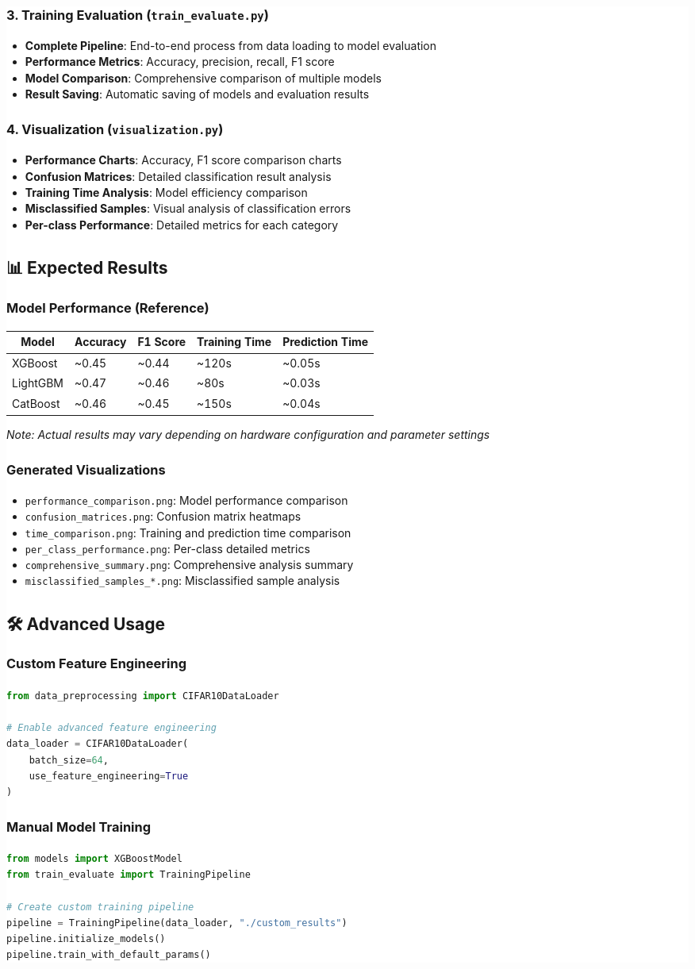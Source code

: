 ### 3. Training Evaluation (`train_evaluate.py`)
- **Complete Pipeline**: End-to-end process from data loading to model evaluation
- **Performance Metrics**: Accuracy, precision, recall, F1 score
- **Model Comparison**: Comprehensive comparison of multiple models
- **Result Saving**: Automatic saving of models and evaluation results

### 4. Visualization (`visualization.py`)
- **Performance Charts**: Accuracy, F1 score comparison charts
- **Confusion Matrices**: Detailed classification result analysis
- **Training Time Analysis**: Model efficiency comparison
- **Misclassified Samples**: Visual analysis of classification errors
- **Per-class Performance**: Detailed metrics for each category

## 📊 Expected Results

### Model Performance (Reference)
| Model | Accuracy | F1 Score | Training Time | Prediction Time |
|-------|----------|----------|---------------|-----------------|
| XGBoost | ~0.45 | ~0.44 | ~120s | ~0.05s |
| LightGBM | ~0.47 | ~0.46 | ~80s | ~0.03s |
| CatBoost | ~0.46 | ~0.45 | ~150s | ~0.04s |

*Note: Actual results may vary depending on hardware configuration and parameter settings*

### Generated Visualizations
- `performance_comparison.png`: Model performance comparison
- `confusion_matrices.png`: Confusion matrix heatmaps
- `time_comparison.png`: Training and prediction time comparison
- `per_class_performance.png`: Per-class detailed metrics
- `comprehensive_summary.png`: Comprehensive analysis summary
- `misclassified_samples_*.png`: Misclassified sample analysis

## 🛠️ Advanced Usage

### Custom Feature Engineering
```python
from data_preprocessing import CIFAR10DataLoader

# Enable advanced feature engineering
data_loader = CIFAR10DataLoader(
    batch_size=64,
    use_feature_engineering=True
)
```

### Manual Model Training
```python
from models import XGBoostModel
from train_evaluate import TrainingPipeline

# Create custom training pipeline
pipeline = TrainingPipeline(data_loader, "./custom_results")
pipeline.initialize_models()
pipeline.train_with_default_params()
```
